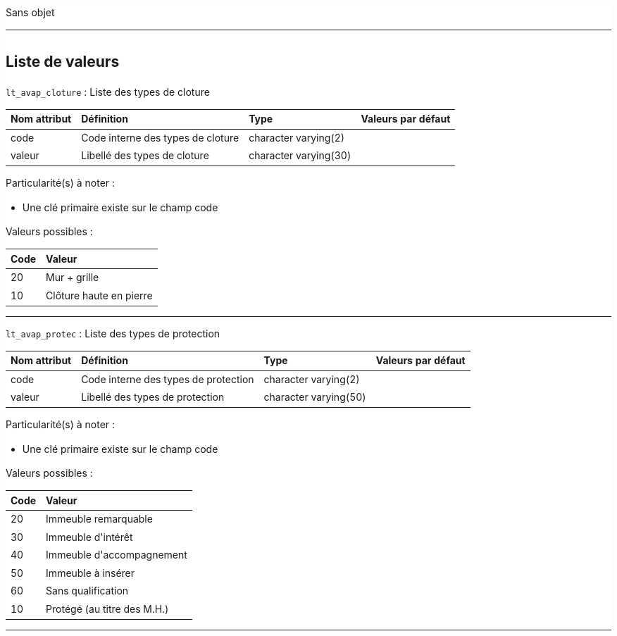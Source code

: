 Sans objet

---

## Liste de valeurs

`lt_avap_cloture` : Liste des types de cloture

|Nom attribut | Définition | Type  | Valeurs par défaut |
|:---|:---|:---|:---|    
|code|Code interne des types de cloture|character varying(2)| |
|valeur|Libellé des types de cloture|character varying(30)| |

Particularité(s) à noter :
* Une clé primaire existe sur le champ code 

Valeurs possibles :

|Code|Valeur|
|:---|:---|
|20|Mur + grille|
|10|Clôture haute en pierre||

---

`lt_avap_protec` : Liste des types de protection

|Nom attribut | Définition | Type  | Valeurs par défaut |
|:---|:---|:---|:---|    
|code|Code interne des types de protection|character varying(2)| |
|valeur|Libellé des types de protection|character varying(50)| |

Particularité(s) à noter :
* Une clé primaire existe sur le champ code 

Valeurs possibles :

|Code|Valeur|
|:---|:---|
|20|Immeuble remarquable|
|30|Immeuble d'intérêt|
|40|Immeuble d'accompagnement|
|50|Immeuble à insérer|
|60|Sans qualification|
|10|Protégé (au titre des M.H.)||

---
